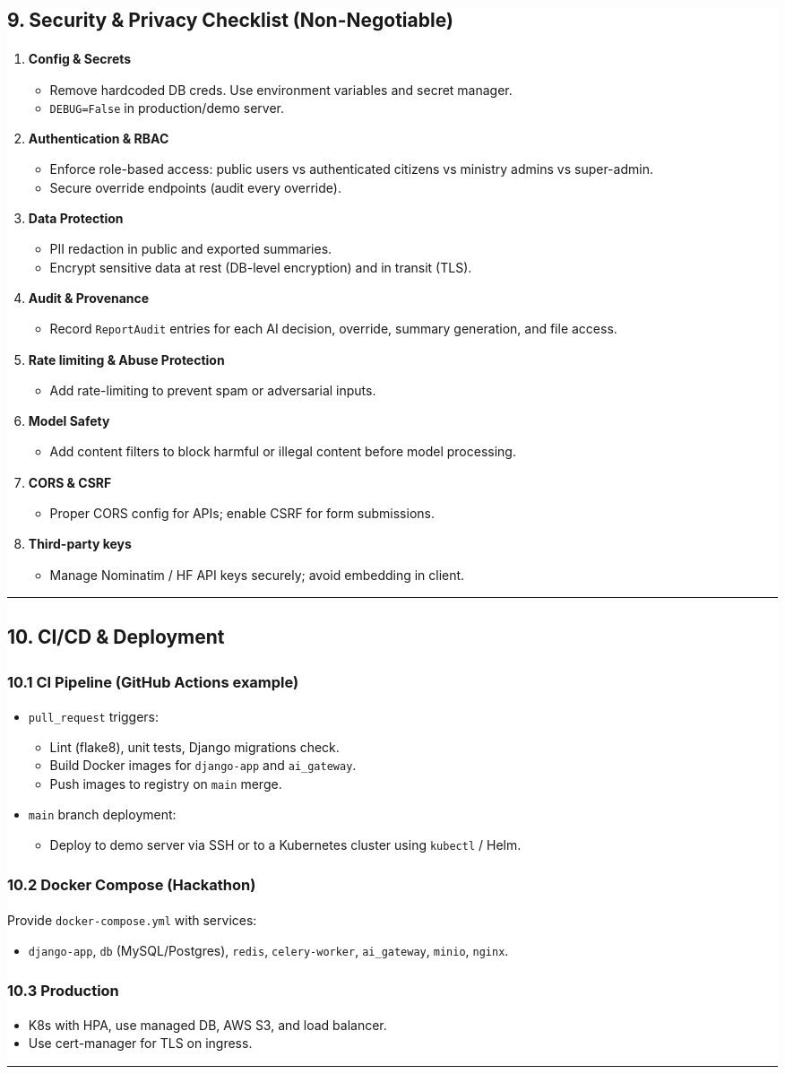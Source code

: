 ## 9. Security & Privacy Checklist (Non-Negotiable)

1. **Config & Secrets**

   * Remove hardcoded DB creds. Use environment variables and secret manager.
   * `DEBUG=False` in production/demo server.
2. **Authentication & RBAC**

   * Enforce role-based access: public users vs authenticated citizens vs ministry admins vs super-admin.
   * Secure override endpoints (audit every override).
3. **Data Protection**

   * PII redaction in public and exported summaries.
   * Encrypt sensitive data at rest (DB-level encryption) and in transit (TLS).
4. **Audit & Provenance**

   * Record `ReportAudit` entries for each AI decision, override, summary generation, and file access.
5. **Rate limiting & Abuse Protection**

   * Add rate-limiting to prevent spam or adversarial inputs.
6. **Model Safety**

   * Add content filters to block harmful or illegal content before model processing.
7. **CORS & CSRF**

   * Proper CORS config for APIs; enable CSRF for form submissions.
8. **Third-party keys**

   * Manage Nominatim / HF API keys securely; avoid embedding in client.

---

## 10. CI/CD & Deployment

### 10.1 CI Pipeline (GitHub Actions example)

* `pull_request` triggers:

  * Lint (flake8), unit tests, Django migrations check.
  * Build Docker images for `django-app` and `ai_gateway`.
  * Push images to registry on `main` merge.
* `main` branch deployment:

  * Deploy to demo server via SSH or to a Kubernetes cluster using `kubectl` / Helm.

### 10.2 Docker Compose (Hackathon)

Provide `docker-compose.yml` with services:

* `django-app`, `db` (MySQL/Postgres), `redis`, `celery-worker`, `ai_gateway`, `minio`, `nginx`.

### 10.3 Production

* K8s with HPA, use managed DB, AWS S3, and load balancer.
* Use cert-manager for TLS on ingress.

---